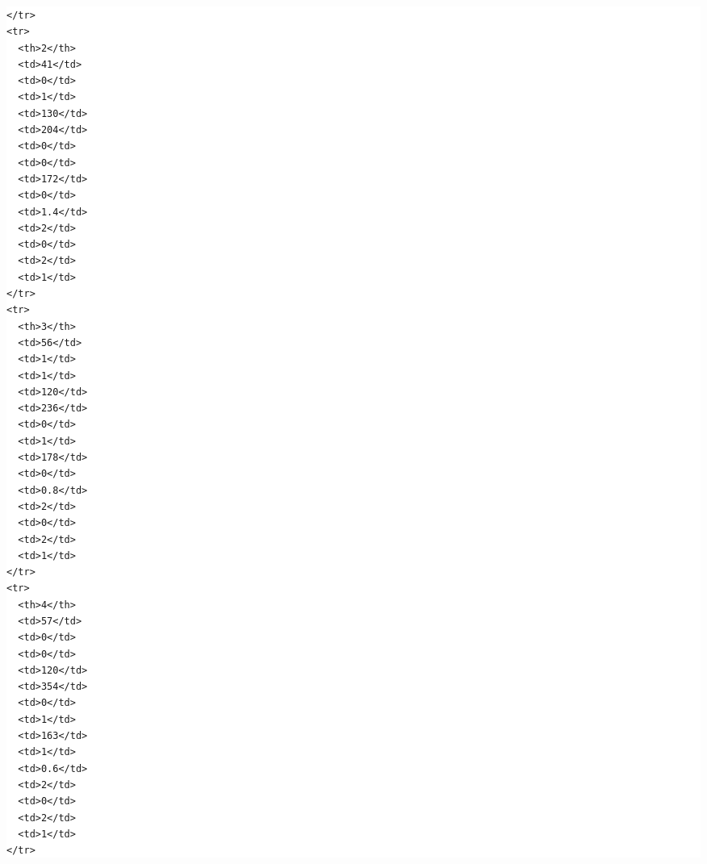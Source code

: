     </tr>
    <tr>
      <th>2</th>
      <td>41</td>
      <td>0</td>
      <td>1</td>
      <td>130</td>
      <td>204</td>
      <td>0</td>
      <td>0</td>
      <td>172</td>
      <td>0</td>
      <td>1.4</td>
      <td>2</td>
      <td>0</td>
      <td>2</td>
      <td>1</td>
    </tr>
    <tr>
      <th>3</th>
      <td>56</td>
      <td>1</td>
      <td>1</td>
      <td>120</td>
      <td>236</td>
      <td>0</td>
      <td>1</td>
      <td>178</td>
      <td>0</td>
      <td>0.8</td>
      <td>2</td>
      <td>0</td>
      <td>2</td>
      <td>1</td>
    </tr>
    <tr>
      <th>4</th>
      <td>57</td>
      <td>0</td>
      <td>0</td>
      <td>120</td>
      <td>354</td>
      <td>0</td>
      <td>1</td>
      <td>163</td>
      <td>1</td>
      <td>0.6</td>
      <td>2</td>
      <td>0</td>
      <td>2</td>
      <td>1</td>
    </tr>
  </tbody>
</table>
</div>
